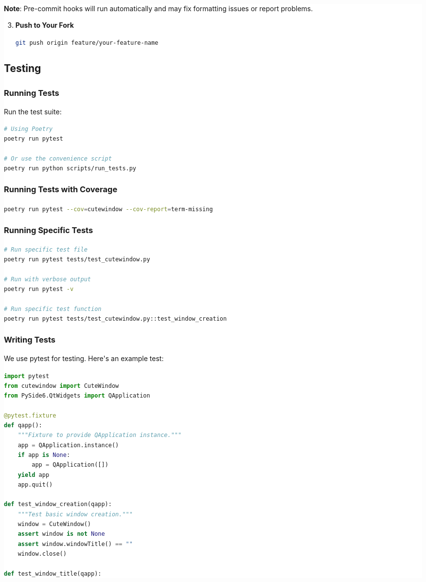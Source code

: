    **Note**: Pre-commit hooks will run automatically and may fix formatting issues or report problems.

3. **Push to Your Fork**

   ```bash
   git push origin feature/your-feature-name
   ```

## Testing

### Running Tests

Run the test suite:

```bash
# Using Poetry
poetry run pytest

# Or use the convenience script
poetry run python scripts/run_tests.py
```

### Running Tests with Coverage

```bash
poetry run pytest --cov=cutewindow --cov-report=term-missing
```

### Running Specific Tests

```bash
# Run specific test file
poetry run pytest tests/test_cutewindow.py

# Run with verbose output
poetry run pytest -v

# Run specific test function
poetry run pytest tests/test_cutewindow.py::test_window_creation
```

### Writing Tests

We use pytest for testing. Here's an example test:

```python
import pytest
from cutewindow import CuteWindow
from PySide6.QtWidgets import QApplication

@pytest.fixture
def qapp():
    """Fixture to provide QApplication instance."""
    app = QApplication.instance()
    if app is None:
        app = QApplication([])
    yield app
    app.quit()

def test_window_creation(qapp):
    """Test basic window creation."""
    window = CuteWindow()
    assert window is not None
    assert window.windowTitle() == ""
    window.close()

def test_window_title(qapp):
```